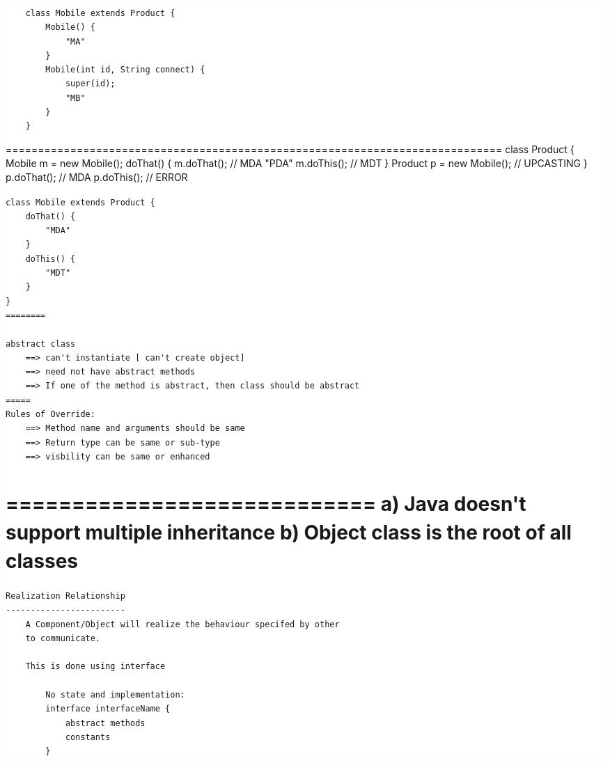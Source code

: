 		class Mobile extends Product {
			Mobile() {
				"MA"
			}
			Mobile(int id, String connect) {
				super(id);
				"MB"
			}
		}
=============================================================================
	class Product {					Mobile m = new Mobile();
		doThat() {  						m.doThat(); // MDA
			"PDA"							m.doThis(); // MDT
		}							Product p = new Mobile(); // UPCASTING
	}								p.doThat(); // MDA
									p.doThis(); // ERROR

	class Mobile extends Product {
		doThat() {
			"MDA"
		}
		doThis() {
			"MDT"
		}
	}
	========

	abstract class 
		==> can't instantiate [ can't create object]
		==> need not have abstract methods
		==> If one of the method is abstract, then class should be abstract
	=====
	Rules of Override:
		==> Method name and arguments should be same
		==> Return type can be same or sub-type
		==> visbility can be same or enhanced
============================
	a) Java doesn't support multiple inheritance
	b) Object class is the root of all classes
==============================================================

	Realization Relationship
	------------------------
		A Component/Object will realize the behaviour specifed by other
		to communicate.

		This is done using interface

			No state and implementation:
			interface interfaceName {
				abstract methods
				constants
			}
